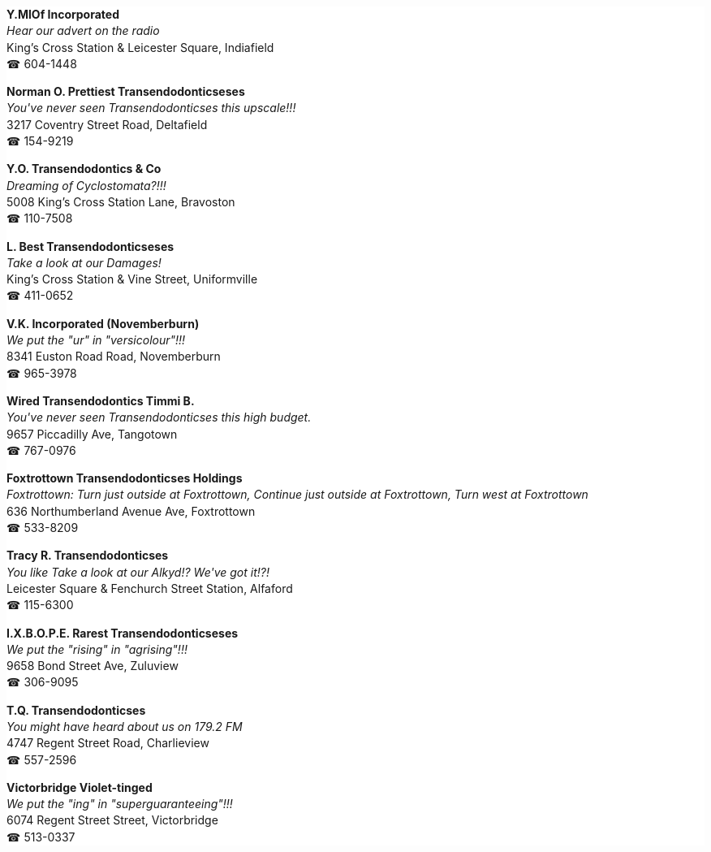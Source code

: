 **Y.MlOf Incorporated**  
_Hear our advert on the radio_  
King’s Cross Station & Leicester Square, Indiafield  
☎ 604-1448

**Norman O. Prettiest Transendodonticseses**  
_You've never seen Transendodonticses this upscale!!!_  
3217 Coventry Street Road, Deltafield  
☎ 154-9219

**Y.O. Transendodontics & Co**  
_Dreaming of Cyclostomata?!!!_  
5008 King’s Cross Station Lane, Bravoston  
☎ 110-7508

**L. Best Transendodonticseses**  
_Take a look at our Damages!_  
King’s Cross Station & Vine Street, Uniformville  
☎ 411-0652

**V.K. Incorporated (Novemberburn)**  
_We put the "ur" in "versicolour"!!!_  
8341 Euston Road Road, Novemberburn  
☎ 965-3978

**Wired Transendodontics Timmi B.**  
_You've never seen Transendodonticses this high budget._  
9657 Piccadilly Ave, Tangotown  
☎ 767-0976

**Foxtrottown Transendodonticses Holdings**  
_Foxtrottown: Turn just outside at Foxtrottown, Continue just outside at Foxtrottown, Turn west at Foxtrottown_  
636 Northumberland Avenue Ave, Foxtrottown  
☎ 533-8209

**Tracy R. Transendodonticses**  
_You like Take a look at our Alkyd!? We've got it!?!_  
Leicester Square & Fenchurch Street Station, Alfaford  
☎ 115-6300

**I.X.B.O.P.E. Rarest Transendodonticseses**  
_We put the "rising" in "agrising"!!!_  
9658 Bond Street Ave, Zuluview  
☎ 306-9095

**T.Q. Transendodonticses**  
_You might have heard about us on 179.2 FM_  
4747 Regent Street Road, Charlieview  
☎ 557-2596

**Victorbridge Violet-tinged**  
_We put the "ing" in "superguaranteeing"!!!_  
6074 Regent Street Street, Victorbridge  
☎ 513-0337

